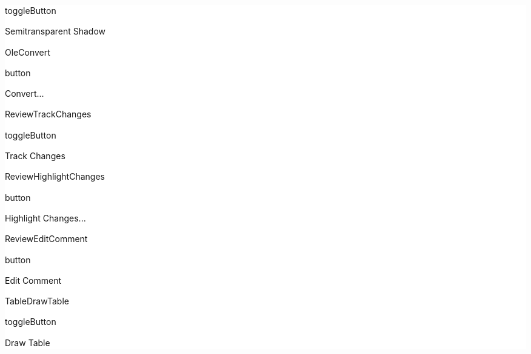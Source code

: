   <td>
  <p>toggleButton</p>
  </td>
  <td>
  <p>Semitransparent Shadow</p>
  </td>
 </tr>
 <tr>
  <td>
  <p>OleConvert</p>
  </td>
  <td>
  <p>button</p>
  </td>
  <td>
  <p>Convert...</p>
  </td>
 </tr>
 <tr>
  <td>
  <p>ReviewTrackChanges</p>
  </td>
  <td>
  <p>toggleButton</p>
  </td>
  <td>
  <p>Track Changes</p>
  </td>
 </tr>
 <tr>
  <td>
  <p>ReviewHighlightChanges</p>
  </td>
  <td>
  <p>button</p>
  </td>
  <td>
  <p>Highlight Changes...</p>
  </td>
 </tr>
 <tr>
  <td>
  <p>ReviewEditComment</p>
  </td>
  <td>
  <p>button</p>
  </td>
  <td>
  <p>Edit Comment</p>
  </td>
 </tr>
 <tr>
  <td>
  <p>TableDrawTable</p>
  </td>
  <td>
  <p>toggleButton</p>
  </td>
  <td>
  <p>Draw Table</p>
  </td>
 </tr>
 <tr>
  <td>